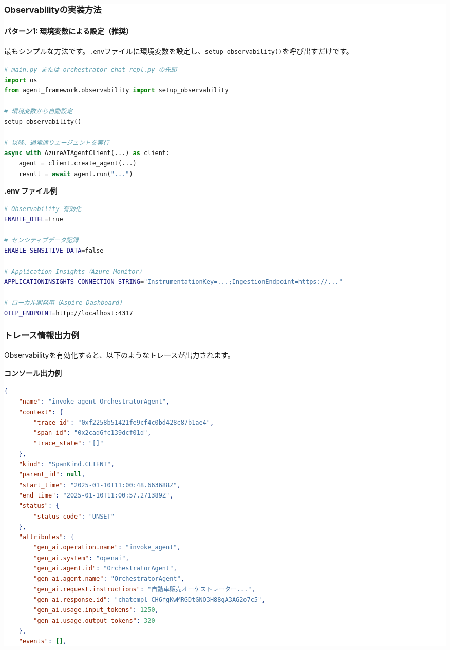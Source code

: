 ### Observabilityの実装方法

#### パターン1: 環境変数による設定（推奨）

最もシンプルな方法です。`.env`ファイルに環境変数を設定し、`setup_observability()`を呼び出すだけです。

```python
# main.py または orchestrator_chat_repl.py の先頭
import os
from agent_framework.observability import setup_observability

# 環境変数から自動設定
setup_observability()

# 以降、通常通りエージェントを実行
async with AzureAIAgentClient(...) as client:
    agent = client.create_agent(...)
    result = await agent.run("...")
```

**.env ファイル例**
```bash
# Observability 有効化
ENABLE_OTEL=true

# センシティブデータ記録
ENABLE_SENSITIVE_DATA=false 

# Application Insights（Azure Monitor）
APPLICATIONINSIGHTS_CONNECTION_STRING="InstrumentationKey=...;IngestionEndpoint=https://..."

# ローカル開発用（Aspire Dashboard）
OTLP_ENDPOINT=http://localhost:4317
```

### トレース情報出力例

Observabilityを有効化すると、以下のようなトレースが出力されます。

**コンソール出力例**
```json
{
    "name": "invoke_agent OrchestratorAgent",
    "context": {
        "trace_id": "0xf2258b51421fe9cf4c0bd428c87b1ae4",
        "span_id": "0x2cad6fc139dcf01d",
        "trace_state": "[]"
    },
    "kind": "SpanKind.CLIENT",
    "parent_id": null,
    "start_time": "2025-01-10T11:00:48.663688Z",
    "end_time": "2025-01-10T11:00:57.271389Z",
    "status": {
        "status_code": "UNSET"
    },
    "attributes": {
        "gen_ai.operation.name": "invoke_agent",
        "gen_ai.system": "openai",
        "gen_ai.agent.id": "OrchestratorAgent",
        "gen_ai.agent.name": "OrchestratorAgent",
        "gen_ai.request.instructions": "自動車販売オーケストレーター...",
        "gen_ai.response.id": "chatcmpl-CH6fgKwMRGDtGNO3H88gA3AG2o7c5",
        "gen_ai.usage.input_tokens": 1250,
        "gen_ai.usage.output_tokens": 320
    },
    "events": [],
```
